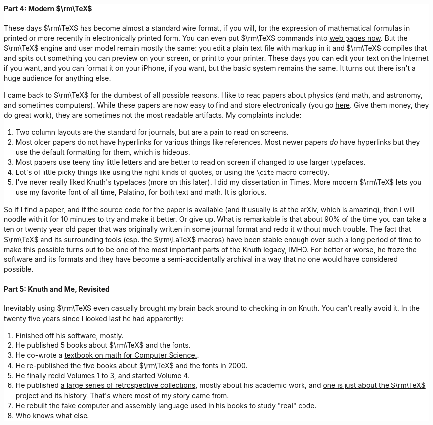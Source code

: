 #### Part 4: Modern $\rm\TeX$

These days $\rm\TeX$ has become almost a standard wire format, if you will, for the expression of mathematical formulas in printed or more recently in electronically printed form. You can even put $\rm\TeX$ commands into <a href="/reading-physics.html">web pages now</a>. But the $\rm\TeX$ engine and user model remain mostly the same: you edit a plain text file with markup in it and $\rm\TeX$ compiles that and spits out something you can preview on your screen, or print to your printer. These days you can edit your text on the Internet if you want, and you can format it on your iPhone, if you want, but the basic system remains the same. It turns out there isn't a huge audience for anything else.

I came back to $\rm\TeX$ for the dumbest of all possible reasons. I like to read papers about physics (and math, and astronomy, and sometimes computers). While these papers are now easy to find and store electronically (you go <a href="https://arxiv.org">here</a>. Give them money, they do great work), they are sometimes not the most readable artifacts. My complaints include:

1. Two column layouts are the standard for journals, but are a pain to read on screens.
2. Most older papers do not have hyperlinks for various things like references. Most newer papers *do* have hyperlinks but they use the default formatting for them, which is hideous.
3. Most papers use teeny tiny little letters and are better to read on screen if changed to use larger typefaces.
4. Lot's of little picky things like using the right kinds of quotes, or using the `\cite` macro correctly.
3. I've never really liked Knuth's typefaces (more on this later). I did my dissertation in Times. More modern $\rm\TeX$ lets you use my favorite font of all time, Palatino, for both text and math. It is glorious.

So if I find a paper, and if the source code for the paper is available (and it usually is at the arXiv, which is amazing), then I will noodle with it for 10 minutes to try and make it better. Or give up. What is remarkable is that about 90% of the time you can take a ten or twenty year old paper that was originally written in some journal format and redo it without much trouble. The fact that $\rm\TeX$ and its surrounding tools (esp. the $\rm\LaTeX$ macros) have been stable enough over such a long period of time to make this possible turns out to be one of the most important parts of the Knuth legacy, IMHO. For better or worse, he froze the software and its formats and they have become a semi-accidentally archival in a way that no one would have considered possible.

#### Part 5: Knuth and Me, Revisited

Inevitably using $\rm\TeX$ even casually brought my brain back around to checking in on Knuth. You can't really avoid it. In the twenty five years since I looked last he had apparently:

1. Finished off his software, mostly.
3. He published 5 books about $\rm\TeX$ and the fonts.
4. He co-wrote a <a href="https://www.amazon.com/Concrete-Mathematics-Foundation-Computer-Science/dp/0201558025/">textbook on math for Computer Science.</a>.
4. He re-published the  <a href="https://www-cs-faculty.stanford.edu/~knuth/abcde.html#abcde">five books about $\rm\TeX$ and the fonts</a> in 2000.
5. He finally <a href="https://www-cs-faculty.stanford.edu/~knuth/taocp.html">redid Volumes 1 to 3, and started Volume 4</a>.
5. He published <a href="https://www-cs-faculty.stanford.edu/~knuth/selected.html">a large series of retrospective collections</a>, mostly about his academic work, and <a href="https://www-cs-faculty.stanford.edu/~knuth/dt.html">one is just about the $\rm\TeX$ project and its history</a>. That's where most of my story came from.
6. He <a href="https://www-cs-faculty.stanford.edu/~knuth/mmixware.html">rebuilt the fake computer and assembly language</a> used in his books to study "real" code.
7. Who knows what else.
